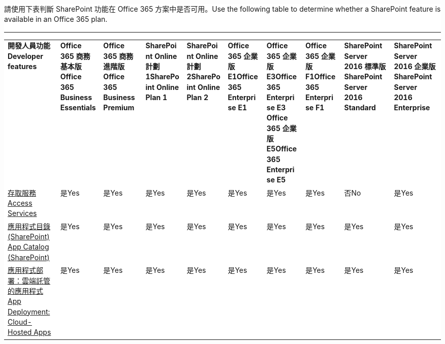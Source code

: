 <span data-ttu-id="6b22a-140">請使用下表判斷 SharePoint 功能在 Office 365 方案中是否可用。</span><span class="sxs-lookup"><span data-stu-id="6b22a-140">Use the following table to determine whether a SharePoint feature is available in an Office 365 plan.</span></span> 
  
****

|||||||||||
|:-----|:-----|:-----|:-----|:-----|:-----|:-----|:-----|:-----|:-----|
|<span data-ttu-id="6b22a-141">**開發人員功能**</span><span class="sxs-lookup"><span data-stu-id="6b22a-141">**Developer features**</span></span> <br/> |<span data-ttu-id="6b22a-142">**Office 365 商務基本版**</span><span class="sxs-lookup"><span data-stu-id="6b22a-142">**Office 365 Business Essentials**</span></span> <br/> |<span data-ttu-id="6b22a-143">**Office 365 商務進階版**</span><span class="sxs-lookup"><span data-stu-id="6b22a-143">**Office 365 Business Premium**</span></span> <br/> |<span data-ttu-id="6b22a-144">**SharePoint Online 計劃 1**</span><span class="sxs-lookup"><span data-stu-id="6b22a-144">**SharePoint Online Plan 1**</span></span> <br/> |<span data-ttu-id="6b22a-145">**SharePoint Online 計劃 2**</span><span class="sxs-lookup"><span data-stu-id="6b22a-145">**SharePoint Online Plan 2**</span></span> <br/> |<span data-ttu-id="6b22a-146">**Office 365 企業版 E1**</span><span class="sxs-lookup"><span data-stu-id="6b22a-146">**Office 365 Enterprise E1**</span></span> <br/> |<span data-ttu-id="6b22a-147">**Office 365 企業版 E3**</span><span class="sxs-lookup"><span data-stu-id="6b22a-147">**Office 365 Enterprise E3**</span></span> <br/> <span data-ttu-id="6b22a-148">**Office 365 企業版 E5**</span><span class="sxs-lookup"><span data-stu-id="6b22a-148">**Office 365 Enterprise E5**</span></span> <br/> |<span data-ttu-id="6b22a-149">**Office 365 企業版 F1**</span><span class="sxs-lookup"><span data-stu-id="6b22a-149">**Office 365 Enterprise F1**</span></span> <br/> |<span data-ttu-id="6b22a-150">**SharePoint Server 2016 標準版**</span><span class="sxs-lookup"><span data-stu-id="6b22a-150">**SharePoint Server 2016 Standard**</span></span> <br/> |<span data-ttu-id="6b22a-151">**SharePoint Server 2016 企業版**</span><span class="sxs-lookup"><span data-stu-id="6b22a-151">**SharePoint Server 2016 Enterprise**</span></span> <br/> |
|[<span data-ttu-id="6b22a-152">存取服務</span><span class="sxs-lookup"><span data-stu-id="6b22a-152">Access Services</span></span>](developer.md#access-services) <br/> |<span data-ttu-id="6b22a-153">是</span><span class="sxs-lookup"><span data-stu-id="6b22a-153">Yes</span></span>  <br/> |<span data-ttu-id="6b22a-154">是</span><span class="sxs-lookup"><span data-stu-id="6b22a-154">Yes</span></span>  <br/> |<span data-ttu-id="6b22a-155">是</span><span class="sxs-lookup"><span data-stu-id="6b22a-155">Yes</span></span>  <br/> |<span data-ttu-id="6b22a-156">是</span><span class="sxs-lookup"><span data-stu-id="6b22a-156">Yes</span></span>  <br/> |<span data-ttu-id="6b22a-157">是</span><span class="sxs-lookup"><span data-stu-id="6b22a-157">Yes</span></span>  <br/> |<span data-ttu-id="6b22a-158">是</span><span class="sxs-lookup"><span data-stu-id="6b22a-158">Yes</span></span>  <br/> |<span data-ttu-id="6b22a-159">是</span><span class="sxs-lookup"><span data-stu-id="6b22a-159">Yes</span></span>  <br/> |<span data-ttu-id="6b22a-160">否</span><span class="sxs-lookup"><span data-stu-id="6b22a-160">No</span></span>  <br/> |<span data-ttu-id="6b22a-161">是</span><span class="sxs-lookup"><span data-stu-id="6b22a-161">Yes</span></span>  <br/> |
|[<span data-ttu-id="6b22a-162">應用程式目錄 (SharePoint)</span><span class="sxs-lookup"><span data-stu-id="6b22a-162">App Catalog (SharePoint)</span></span>](developer.md#app-catalog-sharepoint) <br/> |<span data-ttu-id="6b22a-163">是</span><span class="sxs-lookup"><span data-stu-id="6b22a-163">Yes</span></span>  <br/> |<span data-ttu-id="6b22a-164">是</span><span class="sxs-lookup"><span data-stu-id="6b22a-164">Yes</span></span>  <br/> |<span data-ttu-id="6b22a-165">是</span><span class="sxs-lookup"><span data-stu-id="6b22a-165">Yes</span></span>  <br/> |<span data-ttu-id="6b22a-166">是</span><span class="sxs-lookup"><span data-stu-id="6b22a-166">Yes</span></span>  <br/> |<span data-ttu-id="6b22a-167">是</span><span class="sxs-lookup"><span data-stu-id="6b22a-167">Yes</span></span>  <br/> |<span data-ttu-id="6b22a-168">是</span><span class="sxs-lookup"><span data-stu-id="6b22a-168">Yes</span></span>  <br/> |<span data-ttu-id="6b22a-169">是</span><span class="sxs-lookup"><span data-stu-id="6b22a-169">Yes</span></span>  <br/> |<span data-ttu-id="6b22a-170">是</span><span class="sxs-lookup"><span data-stu-id="6b22a-170">Yes</span></span>  <br/> |<span data-ttu-id="6b22a-171">是</span><span class="sxs-lookup"><span data-stu-id="6b22a-171">Yes</span></span>  <br/> |
|[<span data-ttu-id="6b22a-172">應用程式部署：雲端託管的應用程式</span><span class="sxs-lookup"><span data-stu-id="6b22a-172">App Deployment: Cloud-Hosted Apps</span></span>](developer.md#app-deployment-cloud-hosted-apps) <br/> |<span data-ttu-id="6b22a-173">是</span><span class="sxs-lookup"><span data-stu-id="6b22a-173">Yes</span></span>  <br/> |<span data-ttu-id="6b22a-174">是</span><span class="sxs-lookup"><span data-stu-id="6b22a-174">Yes</span></span>  <br/> |<span data-ttu-id="6b22a-175">是</span><span class="sxs-lookup"><span data-stu-id="6b22a-175">Yes</span></span>  <br/> |<span data-ttu-id="6b22a-176">是</span><span class="sxs-lookup"><span data-stu-id="6b22a-176">Yes</span></span>  <br/> |<span data-ttu-id="6b22a-177">是</span><span class="sxs-lookup"><span data-stu-id="6b22a-177">Yes</span></span>  <br/> |<span data-ttu-id="6b22a-178">是</span><span class="sxs-lookup"><span data-stu-id="6b22a-178">Yes</span></span>  <br/> |<span data-ttu-id="6b22a-179">是</span><span class="sxs-lookup"><span data-stu-id="6b22a-179">Yes</span></span>  <br/> |<span data-ttu-id="6b22a-180">是</span><span class="sxs-lookup"><span data-stu-id="6b22a-180">Yes</span></span>  <br/> |<span data-ttu-id="6b22a-181">是</span><span class="sxs-lookup"><span data-stu-id="6b22a-181">Yes</span></span>  <br/> |